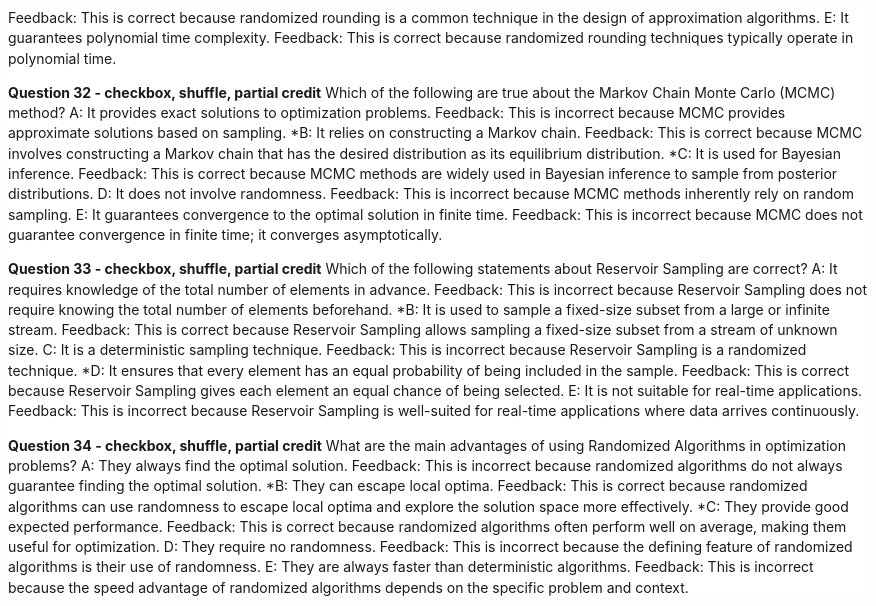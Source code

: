 Feedback: This is correct because randomized rounding is a common technique in the design of approximation algorithms.
E: It guarantees polynomial time complexity.
Feedback: This is correct because randomized rounding techniques typically operate in polynomial time.

**Question 32 - checkbox, shuffle, partial credit**
Which of the following are true about the Markov Chain Monte Carlo (MCMC) method?
A: It provides exact solutions to optimization problems.
Feedback: This is incorrect because MCMC provides approximate solutions based on sampling.
*B: It relies on constructing a Markov chain.
Feedback: This is correct because MCMC involves constructing a Markov chain that has the desired distribution as its equilibrium distribution.
*C: It is used for Bayesian inference.
Feedback: This is correct because MCMC methods are widely used in Bayesian inference to sample from posterior distributions.
D: It does not involve randomness.
Feedback: This is incorrect because MCMC methods inherently rely on random sampling.
E: It guarantees convergence to the optimal solution in finite time.
Feedback: This is incorrect because MCMC does not guarantee convergence in finite time; it converges asymptotically.

**Question 33 - checkbox, shuffle, partial credit**
Which of the following statements about Reservoir Sampling are correct?
A: It requires knowledge of the total number of elements in advance.
Feedback: This is incorrect because Reservoir Sampling does not require knowing the total number of elements beforehand.
*B: It is used to sample a fixed-size subset from a large or infinite stream.
Feedback: This is correct because Reservoir Sampling allows sampling a fixed-size subset from a stream of unknown size.
C: It is a deterministic sampling technique.
Feedback: This is incorrect because Reservoir Sampling is a randomized technique.
*D: It ensures that every element has an equal probability of being included in the sample.
Feedback: This is correct because Reservoir Sampling gives each element an equal chance of being selected.
E: It is not suitable for real-time applications.
Feedback: This is incorrect because Reservoir Sampling is well-suited for real-time applications where data arrives continuously.

**Question 34 - checkbox, shuffle, partial credit**
What are the main advantages of using Randomized Algorithms in optimization problems?
A: They always find the optimal solution.
Feedback: This is incorrect because randomized algorithms do not always guarantee finding the optimal solution.
*B: They can escape local optima.
Feedback: This is correct because randomized algorithms can use randomness to escape local optima and explore the solution space more effectively.
*C: They provide good expected performance.
Feedback: This is correct because randomized algorithms often perform well on average, making them useful for optimization.
D: They require no randomness.
Feedback: This is incorrect because the defining feature of randomized algorithms is their use of randomness.
E: They are always faster than deterministic algorithms.
Feedback: This is incorrect because the speed advantage of randomized algorithms depends on the specific problem and context.
